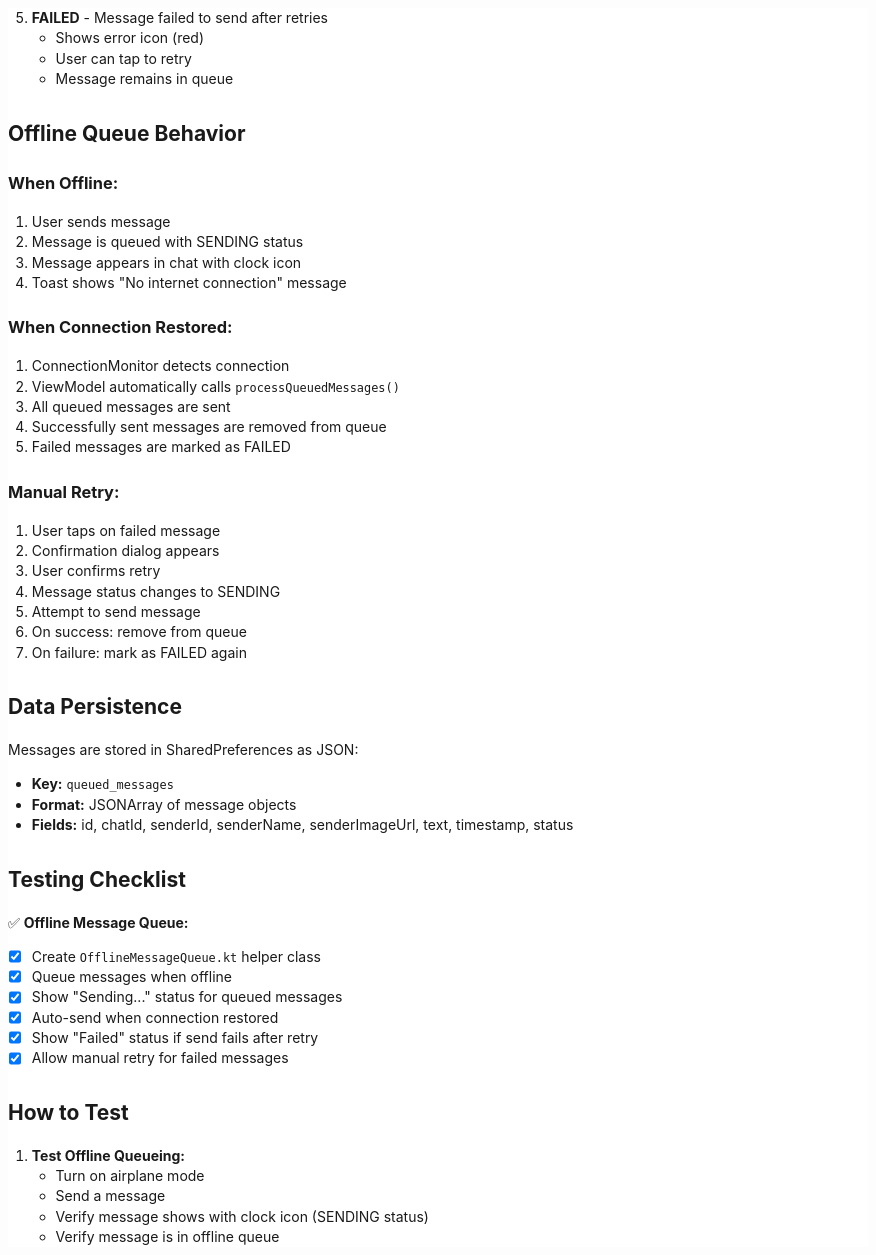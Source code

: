 5. **FAILED** - Message failed to send after retries
   - Shows error icon (red)
   - User can tap to retry
   - Message remains in queue

## Offline Queue Behavior

### When Offline:
1. User sends message
2. Message is queued with SENDING status
3. Message appears in chat with clock icon
4. Toast shows "No internet connection" message

### When Connection Restored:
1. ConnectionMonitor detects connection
2. ViewModel automatically calls `processQueuedMessages()`
3. All queued messages are sent
4. Successfully sent messages are removed from queue
5. Failed messages are marked as FAILED

### Manual Retry:
1. User taps on failed message
2. Confirmation dialog appears
3. User confirms retry
4. Message status changes to SENDING
5. Attempt to send message
6. On success: remove from queue
7. On failure: mark as FAILED again

## Data Persistence

Messages are stored in SharedPreferences as JSON:
- **Key:** `queued_messages`
- **Format:** JSONArray of message objects
- **Fields:** id, chatId, senderId, senderName, senderImageUrl, text, timestamp, status

## Testing Checklist

✅ **Offline Message Queue:**
- [x] Create `OfflineMessageQueue.kt` helper class
- [x] Queue messages when offline
- [x] Show "Sending..." status for queued messages
- [x] Auto-send when connection restored
- [x] Show "Failed" status if send fails after retry
- [x] Allow manual retry for failed messages

## How to Test

1. **Test Offline Queueing:**
   - Turn on airplane mode
   - Send a message
   - Verify message shows with clock icon (SENDING status)
   - Verify message is in offline queue
